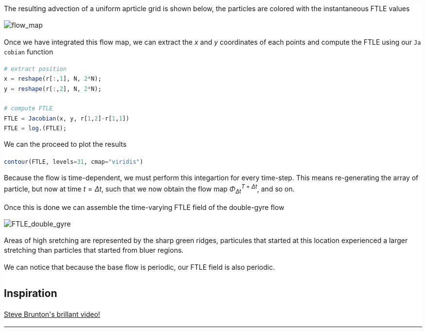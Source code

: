 The resulting advection of a uniform aprticle grid is shown below, the particles are colored with the instantaneous FTLE values

<img src="/assets/images/flow_map.gif" alt="flow_map"/>

Once we have integrated this flow map, we can extract the $x$ and $y$ coordinates of each points and compute the FTLE using our `Jacobian` function

```julia
# extract position
x = reshape(r[:,1], N, 2*N);
y = reshape(r[:,2], N, 2*N);

# compute FTLE
FTLE = Jacobian(x, y, r[1,2]-r[1,1])
FTLE = log.(FTLE);
```

We can the proceed to plot the results

```julia
contour(FTLE, levels=31, cmap="viridis")
```

Because the flow is time-dependent, we must perform this integartion for every time-step. This means re-generating the array of particle, but now at time $t=\Delta t$, such that we now obtain the flow map $\Phi_{\Delta t}^{T+\Delta t}$, and so on.

Once this is done we can assemble the time-varying FTLE field of the double-gyre flow

<img src="/assets/images/Lyapunov.gif" alt="FTLE_double_gyre"/>

Areas of high sretching are represented by the sharp green ridges, particules that started at this location experienced a larger stretching than particles that started from bluer regions. 

We can notice that because the base flow is periodic, our FTLE field is also periodic. 

## Inspiration

[Steve Brunton's brillant video!](https://www.youtube.com/watch?v=lveOu7jLNh0)

---
